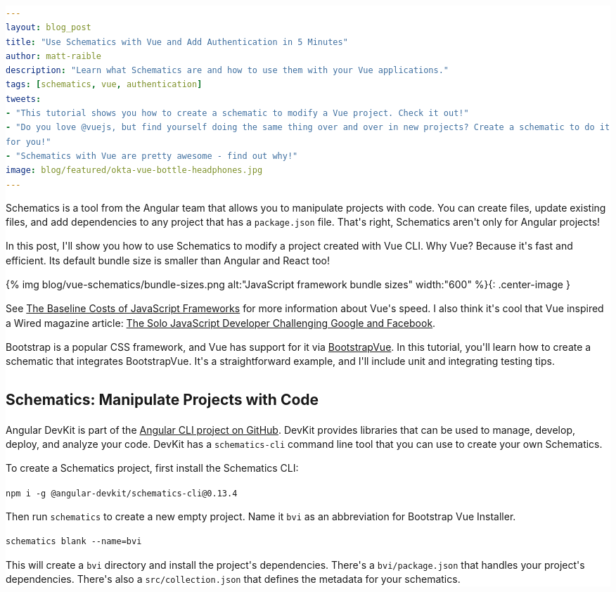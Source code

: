 ```yaml
---
layout: blog_post
title: "Use Schematics with Vue and Add Authentication in 5 Minutes"
author: matt-raible
description: "Learn what Schematics are and how to use them with your Vue applications."
tags: [schematics, vue, authentication]
tweets:
- "This tutorial shows you how to create a schematic to modify a Vue project. Check it out!"
- "Do you love @vuejs, but find yourself doing the same thing over and over in new projects? Create a schematic to do it for you!"
- "Schematics with Vue are pretty awesome - find out why!"
image: blog/featured/okta-vue-bottle-headphones.jpg
---
```


Schematics is a tool from the Angular team that allows you to manipulate projects with code. You can create files, update existing files, and add dependencies to any project that has a `package.json` file. That's right, Schematics aren't only for Angular projects! 

In this post, I'll show you how to use Schematics to modify a project created with Vue CLI. Why Vue? Because it's fast and efficient. Its default bundle size is smaller than Angular and React too! 

{% img blog/vue-schematics/bundle-sizes.png alt:"JavaScript framework bundle sizes" width:"600" %}{: .center-image }

See [The Baseline Costs of JavaScript Frameworks](https://blog.uncommon.is/the-baseline-costs-of-javascript-frameworks-f768e2865d4a) for more information about Vue's speed. I also think it's cool that Vue inspired a Wired magazine article: [The Solo JavaScript Developer Challenging Google and Facebook](https://www.wired.com/story/the-solo-javascript-developer-challenging-google-facebook/).

Bootstrap is a popular CSS framework, and Vue has support for it via [BootstrapVue](https://bootstrap-vue.js.org/). In this tutorial, you'll learn how to create a schematic that integrates BootstrapVue. It's a straightforward example, and I'll include unit and integrating testing tips.

## Schematics: Manipulate Projects with Code

Angular DevKit is part of the [Angular CLI project on GitHub](https://github.com/angular/angular-cli). DevKit provides libraries that can be used to manage, develop, deploy, and analyze your code. DevKit has a `schematics-cli` command line tool that you can use to create your own Schematics.

To create a Schematics project, first install the Schematics CLI:

```shell
npm i -g @angular-devkit/schematics-cli@0.13.4
```

Then run `schematics` to create a new empty project. Name it `bvi` as an abbreviation for Bootstrap Vue Installer.

```shell
schematics blank --name=bvi
```

This will create a `bvi` directory and install the project's dependencies. There's a `bvi/package.json` that handles your project's dependencies. There's also a `src/collection.json` that defines the metadata for your schematics.
